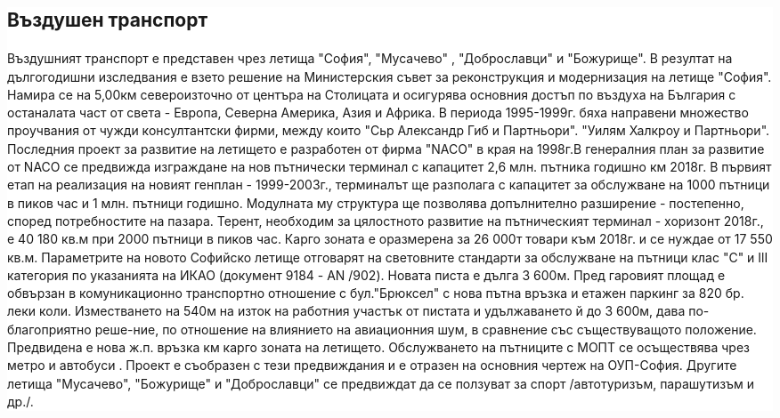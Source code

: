 ## Въздушен транспорт
Въздушният транспорт е представен чрез летища "София", "Мусачево" , "Доброславци" и "Божурище".
В резултат на дългогодишни изследвания е взето решение на Министерския съвет за реконструкция и модернизация на летище "София". Намира се на 5,00км североизточно от центъра на Столицата и осигурява основния достъп по въздуха на България с останалата част от света - Европа, Северна Америка, Азия и Африка.
В периода 1995-1999г. бяха направени множество проучвания от чужди консултантски фирми, между които "Сьр Александр Гиб и Партньори". "Уилям
Халкроу и Партньори". Последния проект за развитие на летището е разработен от фирма "NACO" в края на 1998г.В генералния план за развитие от NACO се предвижда изграждане на нов пътнически терминал с капацитет 2,6 млн. пътника годишно км 2018г. В първият етап на реализация на новият генплан - 1999-2003г., терминалът ще разполага с капацитет за обслужване на 1000 пътници в пиков час и 1 млн. пътници годишно. Модулната му структура ще позволява допълнително разширение - постепенно, според потребностите на пазара. Терент, необходим за цялостното развитие на пътническият терминал - хоризонт 2018г., е 40 180 кв.м при 2000 пътници в пиков час. Карго зоната е оразмерена за 26 000т товари към 2018г. и се нуждае от 17 550 кв.м.
Параметрите на новото Софийско летище отговарят на световните стандарти за обслужване на пътници клас "С" и IlI категория по указанията на ИКАО (документ 9184 - AN /902).
Новата писта е дълга 3 600м. Пред гаровият площад е обвързан в комуникационно  транспортно отношение с бул."Брюксел" с нова пътна връзка и етажен паркинг за 820 бр. леки коли. Изместването на 540м на изток на работния участък от пистата и удължаването й до 3 600м, дава по-благоприятно реше-ние, по отношение на влиянието на авиационния шум, в сравнение със съществуващото положение. Предвидена е нова ж.п. връзка км карго зоната на летището. Обслужването на пътниците с МОПТ се осъществява чрез метро и автобуси . Проект е съобразен с тези предвиждания и е отразен на основния чертеж на ОУП-София. Другите летища "Мусачево", "Божурище" и "Доброславци" се предвиждат да се ползуват за спорт /автотуризъм, парашутизъм и др./.



